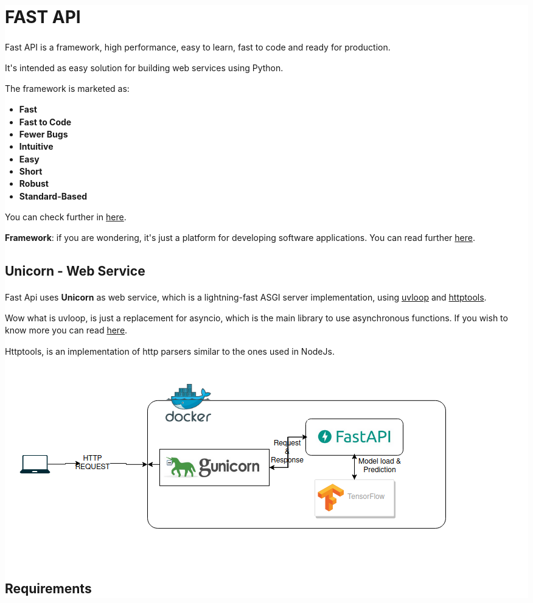 # FAST API
Fast API is a framework, high performance, easy to learn, fast to code and ready for production.

It's intended as easy solution for building web services using Python.

The framework is marketed as:

- **Fast**
- **Fast to Code**
- **Fewer Bugs**
- **Intuitive**
- **Easy**
- **Short**
- **Robust**
- **Standard-Based**

You can check further in [here](https://fastapi.tiangolo.com/).

**Framework**: if you are wondering, it's just a platform for developing software applications. You can read further [here](https://techterms.com/definition/framework#:~:text=A%20framework%2C%20or%20software%20framework,programs%20for%20a%20specific%20platform).

## Unicorn - Web Service

Fast Api uses **Unicorn** as web service, which is a lightning-fast ASGI server implementation, using [uvloop](https://github.com/MagicStack/uvloop) and [httptools](https://github.com/MagicStack/httptools).

Wow what is uvloop, is just a replacement for asyncio, which is the main library to use asynchronous functions. If you wish to know more you can read [here](https://docs.python.org/3/library/asyncio.html).

Httptools, is an implementation of http parsers similar to the ones used in NodeJs.

![Example](example.png)

## Requirements
